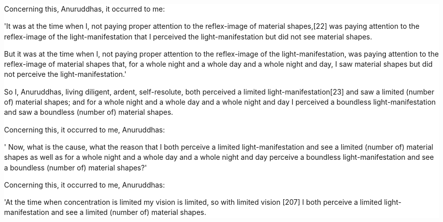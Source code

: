  Concerning this, Anuruddhas,
 it occurred to me:

 'It was at the time when I,
 not paying proper attention
 to the reflex-image of material shapes,[22]
 was paying attention
 to the reflex-image of the light-manifestation
 that I perceived the light-manifestation
 but did not see material shapes.

 But it was at the time when I,
 not paying proper attention
 to the reflex-image of the light-manifestation,
 was paying attention
 to the reflex-image of material shapes
 that, for a whole night
 and a whole day
 and a whole night and day,
 I saw material shapes
 but did not perceive the light-manifestation.'

 So I, Anuruddhas, living diligent,
 ardent,
 self-resolute,
 both perceived a limited light-manifestation[23]
 and saw a limited (number of) material shapes;
 and for a whole night
 and a whole day
 and a whole night and day
 I perceived a boundless light-manifestation
 and saw a boundless (number of) material shapes.

 Concerning this,
 it occurred to me, Anuruddhas:

 ' Now, what is the cause,
 what the reason
 that I both perceive a limited light-manifestation
 and see a limited (number of) material shapes
 as well as for a whole night
 and a whole day
 and a whole night and day
 perceive a boundless light-manifestation
 and see a boundless (number of) material shapes?'

 Concerning this,
 it occurred to me, Anuruddhas:

 'At the time when concentration is limited
 my vision is limited,
 so with limited vision [207]
 I both perceive a limited light-manifestation
 and see a limited (number of) material shapes.
